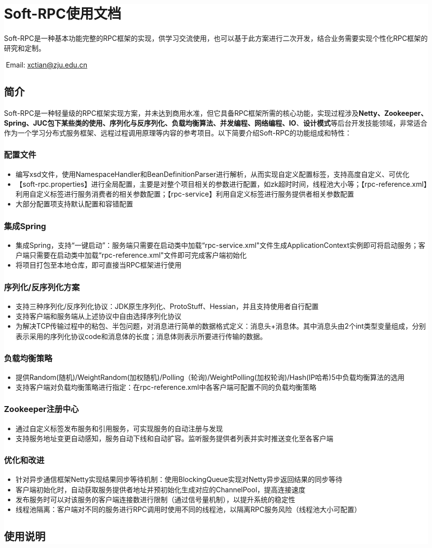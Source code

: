# Soft-RPC使用文档

​		Soft-RPC是一种基本功能完整的RPC框架的实现，供学习交流使用，也可以基于此方案进行二次开发，结合业务需要实现个性化RPC框架的研究和定制。

​		Email: xctian@zju.edu.cn

## 简介

​		Soft-RPC是一种轻量级的RPC框架实现方案，并未达到商用水准，但它具备RPC框架所需的核心功能，实现过程涉及**Netty、Zookeeper、Spring、JUC包下某些类的使用、序列化与反序列化、负载均衡算法、并发编程、网络编程、IO**、**设计模式**等后台开发技能领域，非常适合作为一个学习分布式服务框架、远程过程调用原理等内容的参考项目。以下简要介绍Soft-RPC的功能组成和特性：

### 配置文件

- 编写xsd文件，使用NamespaceHandler和BeanDefinitionParser进行解析，从而实现自定义配置标签，支持高度自定义、可优化
- 【soft-rpc.properties】进行全局配置，主要是对整个项目相关的参数进行配置，如zk超时时间，线程池大小等；【rpc-reference.xml】利用自定义标签进行服务消费者的相关参数配置；【rpc-service】利用自定义标签进行服务提供者相关参数配置
- 大部分配置项支持默认配置和容错配置

### 集成Spring

- 集成Spring，支持“一键启动”：服务端只需要在启动类中加载“rpc-service.xml"文件生成ApplicationContext实例即可将启动服务；客户端只需要在启动类中加载“rpc-reference.xml"文件即可完成客户端初始化
- 将项目打包至本地仓库，即可直接当RPC框架进行使用

### 序列化/反序列化方案

- 支持三种序列化/反序列化协议：JDK原生序列化、ProtoStuff、Hessian，并且支持使用者自行配置
- 支持客户端和服务端从上述协议中自由选择序列化协议
- 为解决TCP传输过程中的粘包、半包问题，对消息进行简单的数据格式定义：消息头+消息体。其中消息头由2个int类型变量组成，分别表示采用的序列化协议code和消息体的长度；消息体则表示所要进行传输的数据。

### 负载均衡策略

- 提供Random(随机)/WeightRandom(加权随机)/Polling（轮询)/WeightPolling(加权轮询)/Hash(IP哈希)5中负载均衡算法的选用
- 支持客户端对负载均衡策略进行指定：在rpc-reference.xml中各客户端可配置不同的负载均衡策略

### Zookeeper注册中心

- 通过自定义标签发布服务和引用服务，可实现服务的自动注册与发现
- 支持服务地址变更自动感知，服务自动下线和自动扩容。监听服务提供者列表并实时推送变化至各客户端

### 优化和改进

- 针对异步通信框架Netty实现结果同步等待机制：使用BlockingQueue实现对Netty异步返回结果的同步等待
- 客户端初始化时，自动获取服务提供者地址并预初始化生成对应的ChannelPool，提高连接速度
- 发布服务时可以对该服务的客户端连接数进行限制（通过信号量机制），以提升系统的稳定性
- 线程池隔离：客户端对不同的服务进行RPC调用时使用不同的线程池，以隔离RPC服务风险（线程池大小可配置）

## 		 				使用说明
